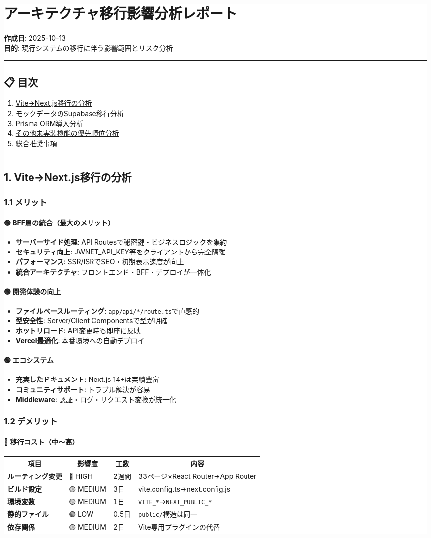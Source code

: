 # アーキテクチャ移行影響分析レポート

**作成日**: 2025-10-13  
**目的**: 現行システムの移行に伴う影響範囲とリスク分析

---

## 📋 目次

1. [Vite→Next.js移行の分析](#1-vitenextjs移行の分析)
2. [モックデータのSupabase移行分析](#2-モックデータのsupabase移行分析)
3. [Prisma ORM導入分析](#3-prisma-orm導入分析)
4. [その他未実装機能の優先順位分析](#4-その他未実装機能の優先順位分析)
5. [総合推奨事項](#5-総合推奨事項)

---

## 1. Vite→Next.js移行の分析

### 1.1 メリット

#### 🟢 BFF層の統合（最大のメリット）
- **サーバーサイド処理**: API Routesで秘密鍵・ビジネスロジックを集約
- **セキュリティ向上**: JWNET_API_KEY等をクライアントから完全隔離
- **パフォーマンス**: SSR/ISRでSEO・初期表示速度が向上
- **統合アーキテクチャ**: フロントエンド・BFF・デプロイが一体化

#### 🟢 開発体験の向上
- **ファイルベースルーティング**: `app/api/*/route.ts`で直感的
- **型安全性**: Server/Client Componentsで型が明確
- **ホットリロード**: API変更時も即座に反映
- **Vercel最適化**: 本番環境への自動デプロイ

#### 🟢 エコシステム
- **充実したドキュメント**: Next.js 14+は実績豊富
- **コミュニティサポート**: トラブル解決が容易
- **Middleware**: 認証・ログ・リクエスト変換が統一化

### 1.2 デメリット

#### 🔴 移行コスト（中〜高）
| 項目 | 影響度 | 工数 | 内容 |
|------|--------|------|------|
| **ルーティング変更** | 🔴 HIGH | 2週間 | 33ページ×React Router→App Router |
| **ビルド設定** | 🟡 MEDIUM | 3日 | vite.config.ts→next.config.js |
| **環境変数** | 🟡 MEDIUM | 1日 | `VITE_*`→`NEXT_PUBLIC_*` |
| **静的ファイル** | 🟢 LOW | 0.5日 | `public/`構造は同一 |
| **依存関係** | 🟡 MEDIUM | 2日 | Vite専用プラグインの代替 |
